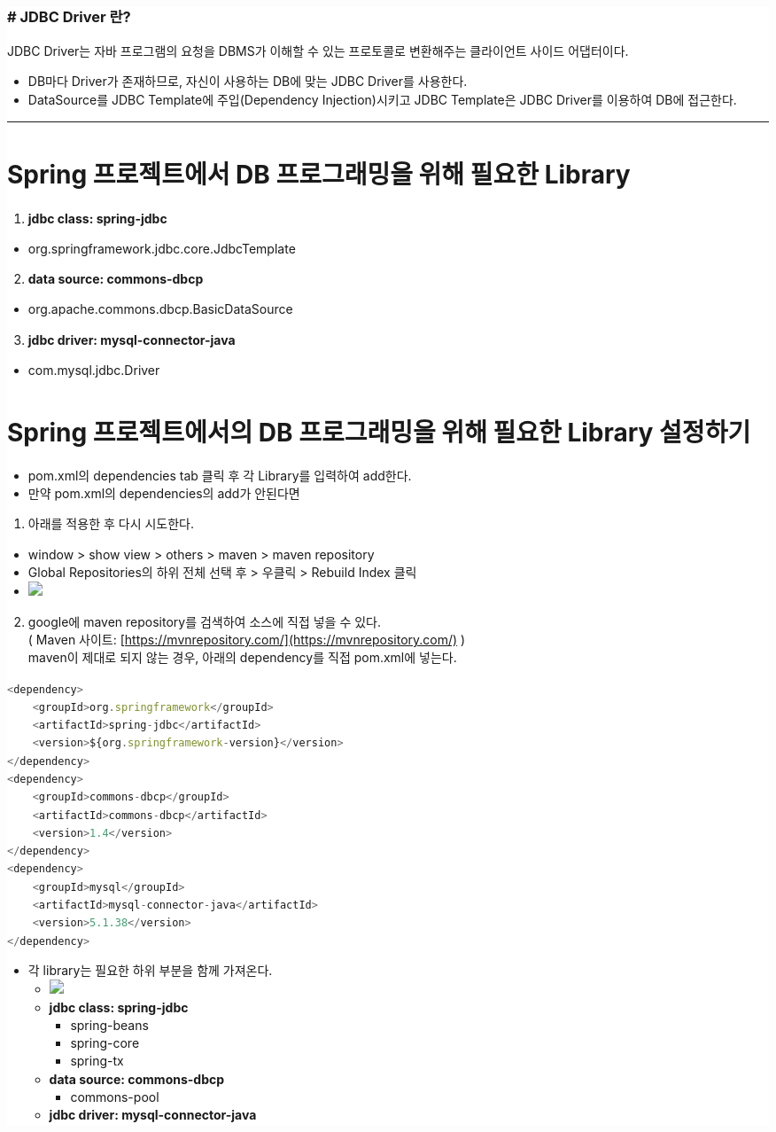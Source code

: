 ### # JDBC Driver 란?
JDBC Driver는 자바 프로그램의 요청을 DBMS가 이해할 수 있는 프로토콜로 변환해주는 클라이언트 사이드 어댑터이다.
* DB마다 Driver가 존재하므로, 자신이 사용하는 DB에 맞는 JDBC Driver를 사용한다.
* DataSource를 JDBC Template에 주입(Dependency Injection)시키고 JDBC Template은
JDBC Driver를 이용하여 DB에 접근한다.

---

# Spring 프로젝트에서 DB 프로그래밍을 위해 필요한 Library
1. **jdbc class: spring-jdbc**
  * org.springframework.jdbc.core.JdbcTemplate
2. **data source: commons-dbcp**
  * org.apache.commons.dbcp.BasicDataSource
3. **jdbc driver: mysql-connector-java**
  * com.mysql.jdbc.Driver



# Spring 프로젝트에서의 DB 프로그래밍을 위해 필요한 Library 설정하기
* pom.xml의 dependencies tab 클릭 후 각 Library를 입력하여 add한다.
* 만약 pom.xml의 dependencies의 add가 안된다면

1. 아래를 적용한 후 다시 시도한다.
  * window > show view > others > maven > maven repository
  * Global Repositories의 하위 전체 선택 후 > 우클릭 > Rebuild Index 클릭
  * ![](/images/setting-for-dbprogramming/maven-add.png)
2. google에 maven repository를 검색하여 소스에 직접 넣을 수 있다.
<br> ( Maven 사이트: [https://mvnrepository.com/](https://mvnrepository.com/) )
<br> maven이 제대로 되지 않는 경우, 아래의 dependency를 직접 pom.xml에 넣는다.

~~~javascript
<dependency>
    <groupId>org.springframework</groupId>
    <artifactId>spring-jdbc</artifactId>
    <version>${org.springframework-version}</version>
</dependency>
<dependency>
    <groupId>commons-dbcp</groupId>
    <artifactId>commons-dbcp</artifactId>
    <version>1.4</version>
</dependency>
<dependency>
    <groupId>mysql</groupId>
    <artifactId>mysql-connector-java</artifactId>
    <version>5.1.38</version>
</dependency>
~~~
* 각 library는 필요한 하위 부분을 함께 가져온다.
  * ![](/images/setting-for-dbprogramming/sub-libraries.png)
  * **jdbc class: spring-jdbc**
    * spring-beans
    * spring-core
    * spring-tx
  * **data source: commons-dbcp**
    * commons-pool
  * **jdbc driver: mysql-connector-java**
